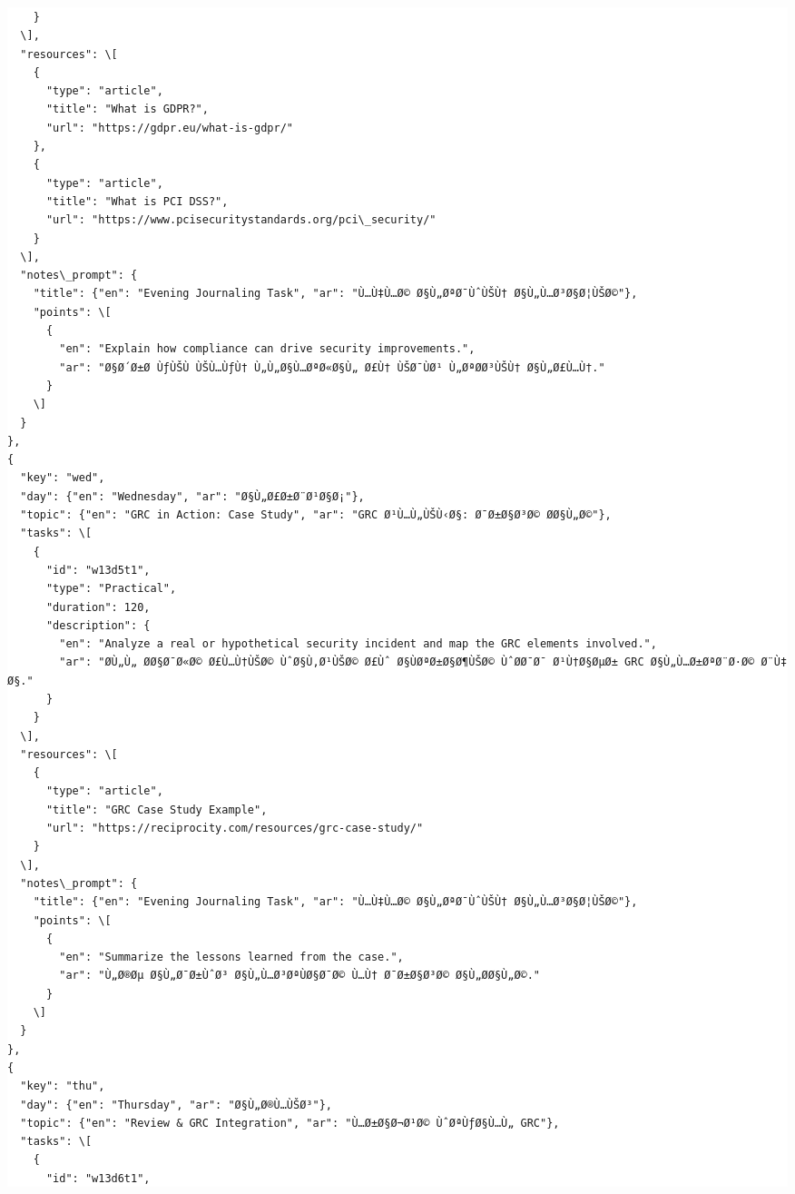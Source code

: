         }  
      \],  
      "resources": \[  
        {  
          "type": "article",  
          "title": "What is GDPR?",  
          "url": "https://gdpr.eu/what-is-gdpr/"  
        },  
        {  
          "type": "article",  
          "title": "What is PCI DSS?",  
          "url": "https://www.pcisecuritystandards.org/pci\_security/"  
        }  
      \],  
      "notes\_prompt": {  
        "title": {"en": "Evening Journaling Task", "ar": "Ù…Ù‡Ù…Ø© Ø§Ù„ØªØ¯ÙˆÙŠÙ† Ø§Ù„Ù…Ø³Ø§Ø¦ÙŠØ©"},  
        "points": \[  
          {  
            "en": "Explain how compliance can drive security improvements.",  
            "ar": "Ø§Ø´Ø±Ø­ ÙƒÙŠÙ ÙŠÙ…ÙƒÙ† Ù„Ù„Ø§Ù…ØªØ«Ø§Ù„ Ø£Ù† ÙŠØ¯ÙØ¹ Ù„ØªØ­Ø³ÙŠÙ† Ø§Ù„Ø£Ù…Ù†."  
          }  
        \]  
      }  
    },  
    {  
      "key": "wed",  
      "day": {"en": "Wednesday", "ar": "Ø§Ù„Ø£Ø±Ø¨Ø¹Ø§Ø¡"},  
      "topic": {"en": "GRC in Action: Case Study", "ar": "GRC Ø¹Ù…Ù„ÙŠÙ‹Ø§: Ø¯Ø±Ø§Ø³Ø© Ø­Ø§Ù„Ø©"},  
      "tasks": \[  
        {  
          "id": "w13d5t1",  
          "type": "Practical",  
          "duration": 120,  
          "description": {  
            "en": "Analyze a real or hypothetical security incident and map the GRC elements involved.",  
            "ar": "Ø­Ù„Ù„ Ø­Ø§Ø¯Ø«Ø© Ø£Ù…Ù†ÙŠØ© ÙˆØ§Ù‚Ø¹ÙŠØ© Ø£Ùˆ Ø§ÙØªØ±Ø§Ø¶ÙŠØ© ÙˆØ­Ø¯Ø¯ Ø¹Ù†Ø§ØµØ± GRC Ø§Ù„Ù…Ø±ØªØ¨Ø·Ø© Ø¨Ù‡Ø§."  
          }  
        }  
      \],  
      "resources": \[  
        {  
          "type": "article",  
          "title": "GRC Case Study Example",  
          "url": "https://reciprocity.com/resources/grc-case-study/"  
        }  
      \],  
      "notes\_prompt": {  
        "title": {"en": "Evening Journaling Task", "ar": "Ù…Ù‡Ù…Ø© Ø§Ù„ØªØ¯ÙˆÙŠÙ† Ø§Ù„Ù…Ø³Ø§Ø¦ÙŠØ©"},  
        "points": \[  
          {  
            "en": "Summarize the lessons learned from the case.",  
            "ar": "Ù„Ø®Øµ Ø§Ù„Ø¯Ø±ÙˆØ³ Ø§Ù„Ù…Ø³ØªÙØ§Ø¯Ø© Ù…Ù† Ø¯Ø±Ø§Ø³Ø© Ø§Ù„Ø­Ø§Ù„Ø©."  
          }  
        \]  
      }  
    },  
    {  
      "key": "thu",  
      "day": {"en": "Thursday", "ar": "Ø§Ù„Ø®Ù…ÙŠØ³"},  
      "topic": {"en": "Review & GRC Integration", "ar": "Ù…Ø±Ø§Ø¬Ø¹Ø© ÙˆØªÙƒØ§Ù…Ù„ GRC"},  
      "tasks": \[  
        {  
          "id": "w13d6t1",  